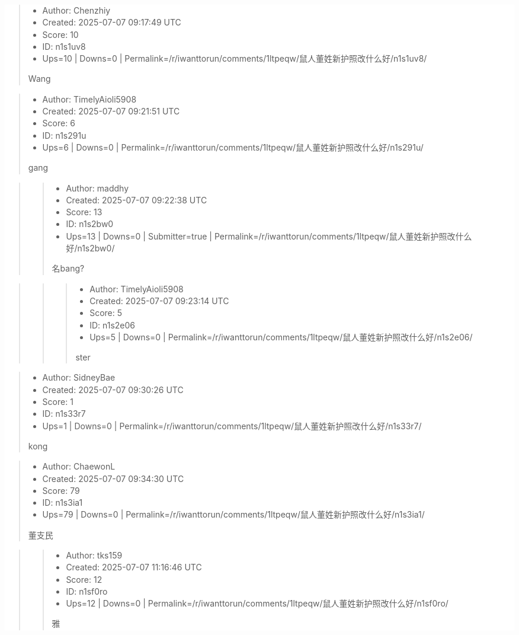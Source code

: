 > - Author: Chenzhiy
> - Created: 2025-07-07 09:17:49 UTC
> - Score: 10
> - ID: n1s1uv8
> - Ups=10 | Downs=0 | Permalink=/r/iwanttorun/comments/1ltpeqw/鼠人董姓新护照改什么好/n1s1uv8/
>
> Wang

> - Author: TimelyAioli5908
> - Created: 2025-07-07 09:21:51 UTC
> - Score: 6
> - ID: n1s291u
> - Ups=6 | Downs=0 | Permalink=/r/iwanttorun/comments/1ltpeqw/鼠人董姓新护照改什么好/n1s291u/
>
> gang

>> - Author: maddhy
>> - Created: 2025-07-07 09:22:38 UTC
>> - Score: 13
>> - ID: n1s2bw0
>> - Ups=13 | Downs=0 | Submitter=true | Permalink=/r/iwanttorun/comments/1ltpeqw/鼠人董姓新护照改什么好/n1s2bw0/
>>
>> 名bang?

>>> - Author: TimelyAioli5908
>>> - Created: 2025-07-07 09:23:14 UTC
>>> - Score: 5
>>> - ID: n1s2e06
>>> - Ups=5 | Downs=0 | Permalink=/r/iwanttorun/comments/1ltpeqw/鼠人董姓新护照改什么好/n1s2e06/
>>>
>>> ster

> - Author: SidneyBae
> - Created: 2025-07-07 09:30:26 UTC
> - Score: 1
> - ID: n1s33r7
> - Ups=1 | Downs=0 | Permalink=/r/iwanttorun/comments/1ltpeqw/鼠人董姓新护照改什么好/n1s33r7/
>
> kong

> - Author: ChaewonL
> - Created: 2025-07-07 09:34:30 UTC
> - Score: 79
> - ID: n1s3ia1
> - Ups=79 | Downs=0 | Permalink=/r/iwanttorun/comments/1ltpeqw/鼠人董姓新护照改什么好/n1s3ia1/
>
> 董支民

>> - Author: tks159
>> - Created: 2025-07-07 11:16:46 UTC
>> - Score: 12
>> - ID: n1sf0ro
>> - Ups=12 | Downs=0 | Permalink=/r/iwanttorun/comments/1ltpeqw/鼠人董姓新护照改什么好/n1sf0ro/
>>
>> 雅
